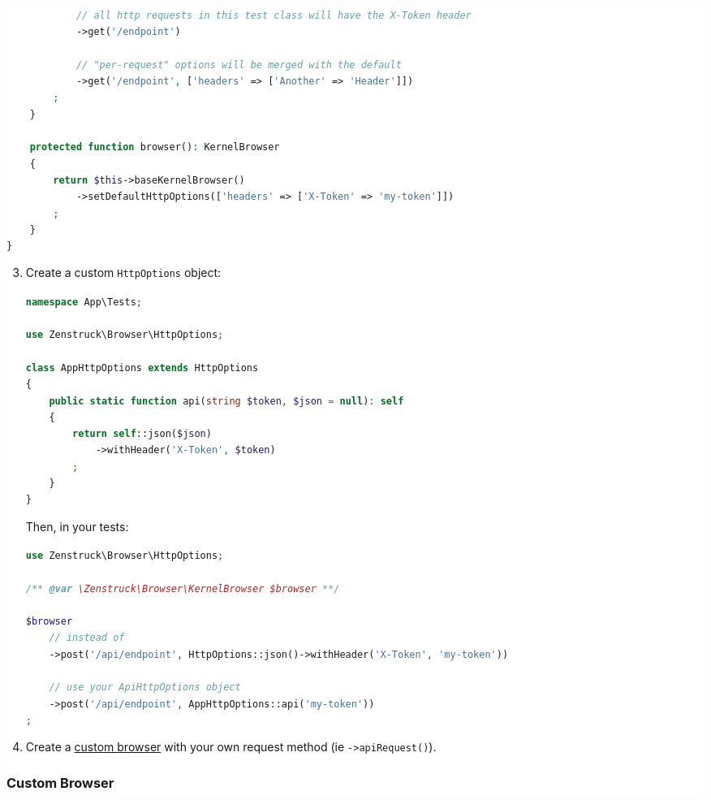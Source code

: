    ```php
               // all http requests in this test class will have the X-Token header
               ->get('/endpoint')

               // "per-request" options will be merged with the default
               ->get('/endpoint', ['headers' => ['Another' => 'Header']])
           ;
       }

       protected function browser(): KernelBrowser
       {
           return $this->baseKernelBrowser()
               ->setDefaultHttpOptions(['headers' => ['X-Token' => 'my-token']])
           ;
       }
   }
   ```

3. Create a custom `HttpOptions` object:
   ```php
   namespace App\Tests;

   use Zenstruck\Browser\HttpOptions;

   class AppHttpOptions extends HttpOptions
   {
       public static function api(string $token, $json = null): self
       {
           return self::json($json)
               ->withHeader('X-Token', $token)
           ;
       }
   }
   ```

   Then, in your tests:

   ```php
   use Zenstruck\Browser\HttpOptions;

   /** @var \Zenstruck\Browser\KernelBrowser $browser **/

   $browser
       // instead of
       ->post('/api/endpoint', HttpOptions::json()->withHeader('X-Token', 'my-token'))

       // use your ApiHttpOptions object
       ->post('/api/endpoint', AppHttpOptions::api('my-token'))
   ;
   ```

4. Create a [custom browser](#custom-browser) with your own request method (ie `->apiRequest()`).

### Custom Browser
